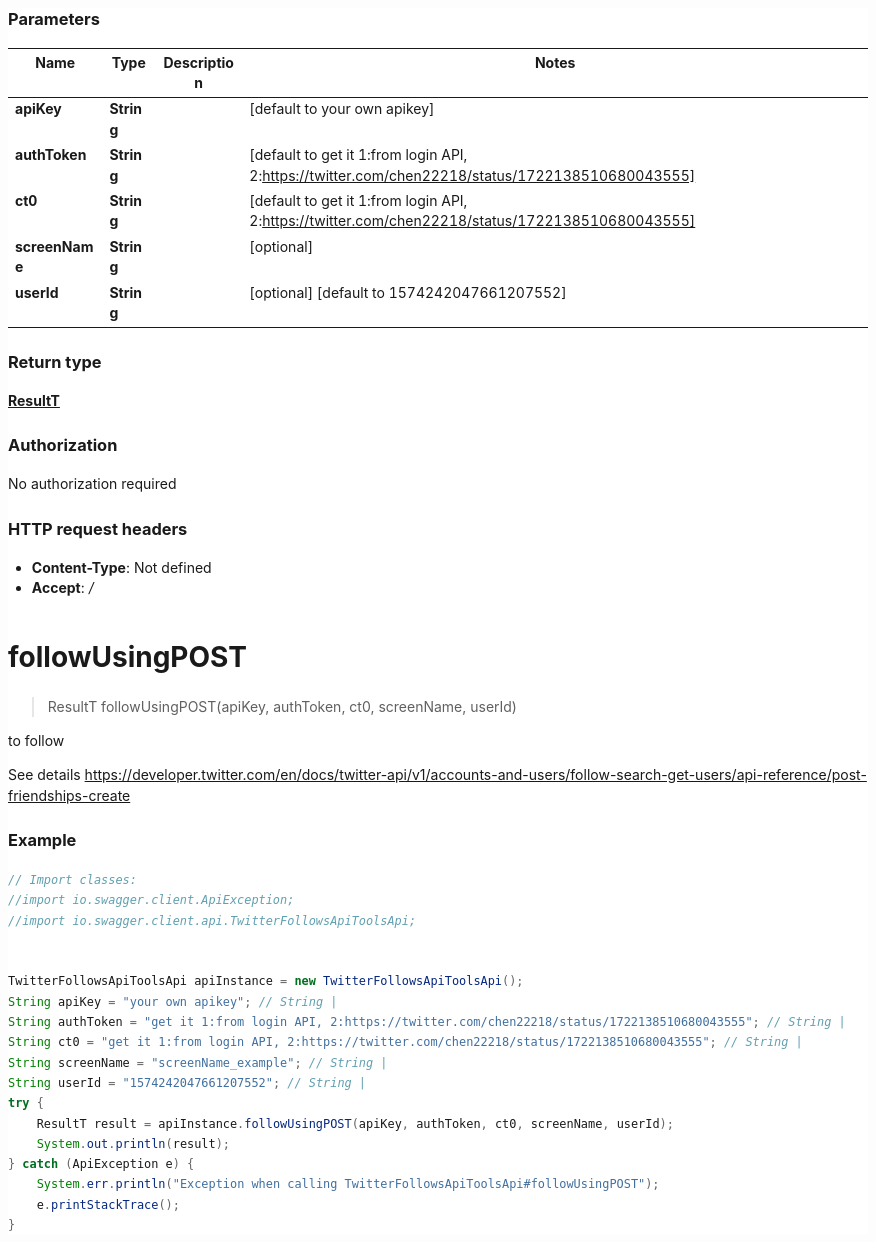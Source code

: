 ### Parameters

Name | Type | Description  | Notes
------------- | ------------- | ------------- | -------------
 **apiKey** | **String**|  | [default to your own apikey]
 **authToken** | **String**|  | [default to get it 1:from login API, 2:https://twitter.com/chen22218/status/1722138510680043555]
 **ct0** | **String**|  | [default to get it 1:from login API, 2:https://twitter.com/chen22218/status/1722138510680043555]
 **screenName** | **String**|  | [optional]
 **userId** | **String**|  | [optional] [default to 1574242047661207552]

### Return type

[**ResultT**](ResultT.md)

### Authorization

No authorization required

### HTTP request headers

 - **Content-Type**: Not defined
 - **Accept**: */*

<a name="followUsingPOST"></a>
# **followUsingPOST**
> ResultT followUsingPOST(apiKey, authToken, ct0, screenName, userId)

to follow 

See details https://developer.twitter.com/en/docs/twitter-api/v1/accounts-and-users/follow-search-get-users/api-reference/post-friendships-create

### Example
```java
// Import classes:
//import io.swagger.client.ApiException;
//import io.swagger.client.api.TwitterFollowsApiToolsApi;


TwitterFollowsApiToolsApi apiInstance = new TwitterFollowsApiToolsApi();
String apiKey = "your own apikey"; // String | 
String authToken = "get it 1:from login API, 2:https://twitter.com/chen22218/status/1722138510680043555"; // String | 
String ct0 = "get it 1:from login API, 2:https://twitter.com/chen22218/status/1722138510680043555"; // String | 
String screenName = "screenName_example"; // String | 
String userId = "1574242047661207552"; // String | 
try {
    ResultT result = apiInstance.followUsingPOST(apiKey, authToken, ct0, screenName, userId);
    System.out.println(result);
} catch (ApiException e) {
    System.err.println("Exception when calling TwitterFollowsApiToolsApi#followUsingPOST");
    e.printStackTrace();
}
```
